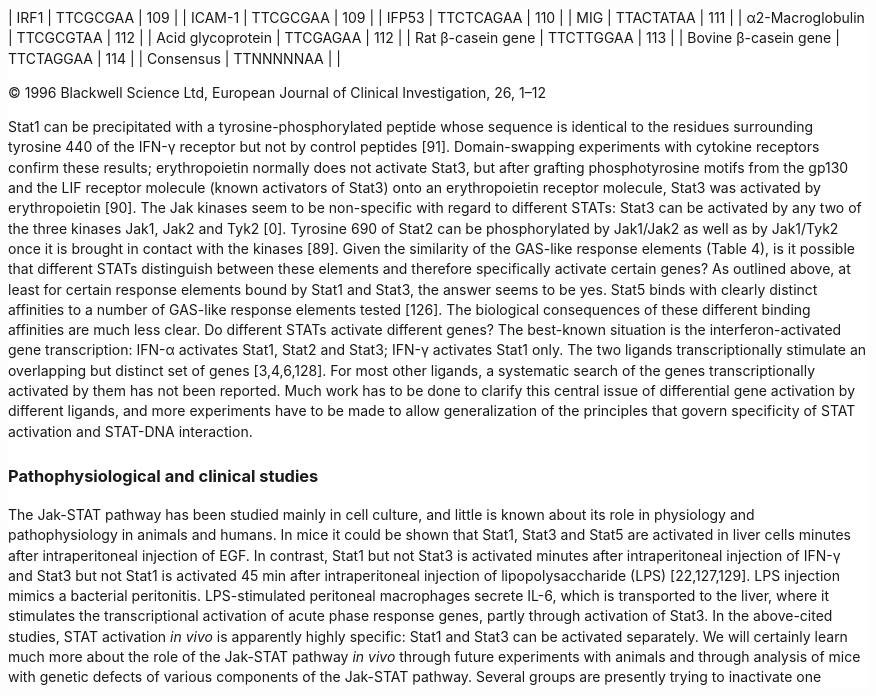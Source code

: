 | IRF1                     | TTCGCGAA               | 109       |
| ICAM-1                   | TTCGCGAA               | 109       |
| IFP53                    | TTCTCAGAA              | 110       |
| MIG                      | TTACTATAA              | 111       |
| α2-Macroglobulin         | TTCGCGTAA              | 112       |
| Acid glycoprotein        | TTCGAGAA               | 112       |
| Rat β-casein gene        | TTCTTGGAA              | 113       |
| Bovine β-casein gene     | TTCTAGGAA              | 114       |
| Consensus                | TTNNNNNAA              |           |

© 1996 Blackwell Science Ltd, European Journal of Clinical Investigation, 26, 1–12

Stat1 can be precipitated with a tyrosine-phosphorylated peptide whose sequence is identical to the residues surrounding tyrosine 440 of the IFN-γ receptor but not by control peptides [91]. Domain-swapping experiments with cytokine receptors confirm these results; erythropoietin normally does not activate Stat3, but after grafting phosphotyrosine motifs from the gp130 and the LIF receptor molecule (known activators of Stat3) onto an erythropoietin receptor molecule, Stat3 was activated by erythropoietin [90]. The Jak kinases seem to be non-specific with regard to different STATs: Stat3 can be activated by any two of the three kinases Jak1, Jak2 and Tyk2 [0]. Tyrosine 690 of Stat2 can be phosphorylated by Jak1/Jak2 as well as by Jak1/Tyk2 once it is brought in contact with the kinases [89]. Given the similarity of the GAS-like response elements (Table 4), is it possible that different STATs distinguish between these elements and therefore specifically activate certain genes? As outlined above, at least for certain response elements bound by Stat1 and Stat3, the answer seems to be yes. Stat5 binds with clearly distinct affinities to a number of GAS-like response elements tested [126]. The biological consequences of these different binding affinities are much less clear. Do different STATs activate different genes? The best-known situation is the interferon-activated gene transcription: IFN-α activates Stat1, Stat2 and Stat3; IFN-γ activates Stat1 only. The two ligands transcriptionally stimulate an overlapping but distinct set of genes [3,4,6,128]. For most other ligands, a systematic search of the genes transcriptionally activated by them has not been reported. Much work has to be done to clarify this central issue of differential gene activation by different ligands, and more experiments have to be made to allow generalization of the principles that govern specificity of STAT activation and STAT-DNA interaction.

### Pathophysiological and clinical studies

The Jak-STAT pathway has been studied mainly in cell culture, and little is known about its role in physiology and pathophysiology in animals and humans. In mice it could be shown that Stat1, Stat3 and Stat5 are activated in liver cells minutes after intraperitoneal injection of EGF. In contrast, Stat1 but not Stat3 is activated minutes after intraperitoneal injection of IFN-γ and Stat3 but not Stat1 is activated 45 min after intraperitoneal injection of lipopolysaccharide (LPS) [22,127,129]. LPS injection mimics a bacterial peritonitis. LPS-stimulated peritoneal macrophages secrete IL-6, which is transported to the liver, where it stimulates the transcriptional activation of acute phase response genes, partly through activation of Stat3. In the above-cited studies, STAT activation *in vivo* is apparently highly specific: Stat1 and Stat3 can be activated separately. We will certainly learn much more about the role of the Jak-STAT pathway *in vivo* through future experiments with animals and through analysis of mice with genetic defects of various components of the Jak-STAT pathway. Several groups are presently trying to inactivate one
